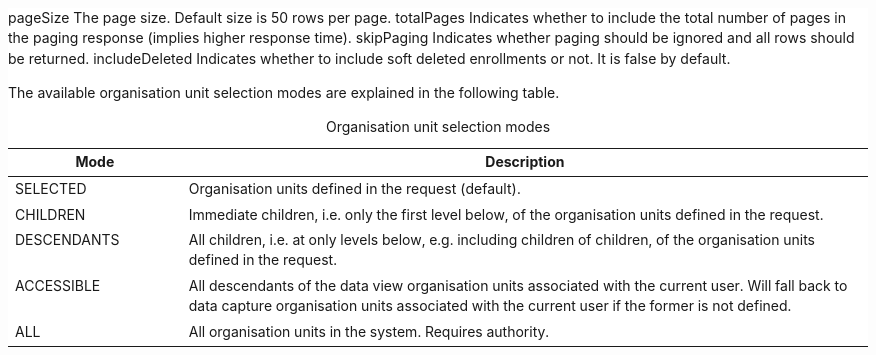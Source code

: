 <td>pageSize</td>
<td>The page size. Default size is 50 rows per page.</td>
</tr>
<tr class="odd">
<td>totalPages</td>
<td>Indicates whether to include the total number of pages in the paging response (implies higher response time).</td>
</tr>
<tr class="even">
<td>skipPaging</td>
<td>Indicates whether paging should be ignored and all rows should be returned.</td>
</tr>
<tr class="odd">
<td>includeDeleted</td>
<td>Indicates whether to include soft deleted enrollments or not. It is false by default.</td>
</tr>
</tbody>
</table>

The available organisation unit selection modes are explained in the
following table.

<table>
<caption>Organisation unit selection modes</caption>
<colgroup>
<col style="width: 20%" />
<col style="width: 79%" />
</colgroup>
<thead>
<tr class="header">
<th>Mode</th>
<th>Description</th>
</tr>
</thead>
<tbody>
<tr class="odd">
<td>SELECTED</td>
<td>Organisation units defined in the request (default).</td>
</tr>
<tr class="even">
<td>CHILDREN</td>
<td>Immediate children, i.e. only the first level below, of the organisation units defined in the request.</td>
</tr>
<tr class="odd">
<td>DESCENDANTS</td>
<td>All children, i.e. at only levels below, e.g. including children of children, of the organisation units defined in the request.</td>
</tr>
<tr class="even">
<td>ACCESSIBLE</td>
<td>All descendants of the data view organisation units associated with the current user. Will fall back to data capture organisation units associated with the current user if the former is not defined.</td>
</tr>
<tr class="odd">
<td>ALL</td>
<td>All organisation units in the system. Requires authority.</td>
</tr>
</tbody>
</table>
